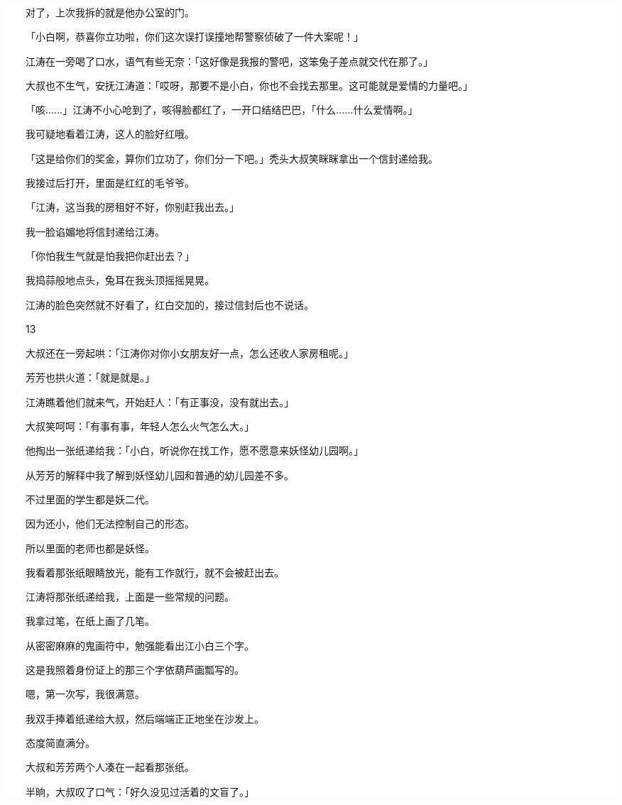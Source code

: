 &emsp;&emsp;对了，上次我拆的就是他办公室的门。  
  
&emsp;&emsp;「小白啊，恭喜你立功啦，你们这次误打误撞地帮警察侦破了一件大案呢！」  
  
&emsp;&emsp;江涛在一旁喝了口水，语气有些无奈：「这好像是我报的警吧，这笨兔子差点就交代在那了。」  
  
&emsp;&emsp;大叔也不生气，安抚江涛道：「哎呀，那要不是小白，你也不会找去那里。这可能就是爱情的力量吧。」  
  
&emsp;&emsp;「咳……」江涛不小心呛到了，咳得脸都红了，一开口结结巴巴，「什么……什么爱情啊。」  
  
&emsp;&emsp;我可疑地看着江涛，这人的脸好红哦。  
  
&emsp;&emsp;「这是给你们的奖金，算你们立功了，你们分一下吧。」秃头大叔笑眯眯拿出一个信封递给我。  
  
&emsp;&emsp;我接过后打开，里面是红红的毛爷爷。  
  
&emsp;&emsp;「江涛，这当我的房租好不好，你别赶我出去。」  
  
&emsp;&emsp;我一脸谄媚地将信封递给江涛。  
  
&emsp;&emsp;「你怕我生气就是怕我把你赶出去？」  
  
&emsp;&emsp;我捣蒜般地点头，兔耳在我头顶摇摇晃晃。  
  
&emsp;&emsp;江涛的脸色突然就不好看了，红白交加的，接过信封后也不说话。  
  
&emsp;&emsp;13  
  
&emsp;&emsp;大叔还在一旁起哄：「江涛你对你小女朋友好一点，怎么还收人家房租呢。」  
  
&emsp;&emsp;芳芳也拱火道：「就是就是。」  
  
&emsp;&emsp;江涛瞧着他们就来气，开始赶人：「有正事没，没有就出去。」  
  
&emsp;&emsp;大叔笑呵呵：「有事有事，年轻人怎么火气怎么大。」  
  
&emsp;&emsp;他掏出一张纸递给我：「小白，听说你在找工作，愿不愿意来妖怪幼儿园啊。」  
  
&emsp;&emsp;从芳芳的解释中我了解到妖怪幼儿园和普通的幼儿园差不多。  
  
&emsp;&emsp;不过里面的学生都是妖二代。  
  
&emsp;&emsp;因为还小，他们无法控制自己的形态。  
  
&emsp;&emsp;所以里面的老师也都是妖怪。  
  
&emsp;&emsp;我看着那张纸眼睛放光，能有工作就行，就不会被赶出去。  
  
&emsp;&emsp;江涛将那张纸递给我，上面是一些常规的问题。  
  
&emsp;&emsp;我拿过笔，在纸上画了几笔。  
  
&emsp;&emsp;从密密麻麻的鬼画符中，勉强能看出江小白三个字。  
  
&emsp;&emsp;这是我照着身份证上的那三个字依葫芦画瓢写的。  
  
&emsp;&emsp;嗯，第一次写，我很满意。  
  
&emsp;&emsp;我双手捧着纸递给大叔，然后端端正正地坐在沙发上。  
  
&emsp;&emsp;态度简直满分。  
  
&emsp;&emsp;大叔和芳芳两个人凑在一起看那张纸。  
  
&emsp;&emsp;半晌，大叔叹了口气：「好久没见过活着的文盲了。」  
  